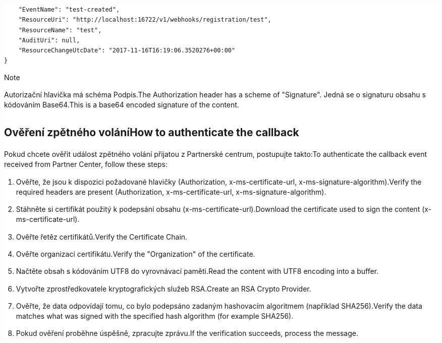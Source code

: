 ```http
    "EventName": "test-created",
    "ResourceUri": "http://localhost:16722/v1/webhooks/registration/test",
    "ResourceName": "test",
    "AuditUri": null,
    "ResourceChangeUtcDate": "2017-11-16T16:19:06.3520276+00:00"
}
```

>[!NOTE]
><span data-ttu-id="bcc79-143">Autorizační hlavička má schéma Podpis.</span><span class="sxs-lookup"><span data-stu-id="bcc79-143">The Authorization header has a scheme of "Signature".</span></span> <span data-ttu-id="bcc79-144">Jedná se o signaturu obsahu s kódováním Base64.</span><span class="sxs-lookup"><span data-stu-id="bcc79-144">This is a base64 encoded signature of the content.</span></span>

## <a name="how-to-authenticate-the-callback"></a><span data-ttu-id="bcc79-145">Ověření zpětného volání</span><span class="sxs-lookup"><span data-stu-id="bcc79-145">How to authenticate the callback</span></span>

<span data-ttu-id="bcc79-146">Pokud chcete ověřit událost zpětného volání přijatou z Partnerské centrum, postupujte takto:</span><span class="sxs-lookup"><span data-stu-id="bcc79-146">To authenticate the callback event received from Partner Center, follow these steps:</span></span>

1. <span data-ttu-id="bcc79-147">Ověřte, že jsou k dispozici požadované hlavičky (Authorization, x-ms-certificate-url, x-ms-signature-algorithm).</span><span class="sxs-lookup"><span data-stu-id="bcc79-147">Verify the required headers are present (Authorization, x-ms-certificate-url, x-ms-signature-algorithm).</span></span>

2. <span data-ttu-id="bcc79-148">Stáhněte si certifikát použitý k podepsání obsahu (x-ms-certificate-url).</span><span class="sxs-lookup"><span data-stu-id="bcc79-148">Download the certificate used to sign the content (x-ms-certificate-url).</span></span>

3. <span data-ttu-id="bcc79-149">Ověřte řetěz certifikátů.</span><span class="sxs-lookup"><span data-stu-id="bcc79-149">Verify the Certificate Chain.</span></span>

4. <span data-ttu-id="bcc79-150">Ověřte organizaci certifikátu.</span><span class="sxs-lookup"><span data-stu-id="bcc79-150">Verify the "Organization" of the certificate.</span></span>

5. <span data-ttu-id="bcc79-151">Načtěte obsah s kódováním UTF8 do vyrovnávací paměti.</span><span class="sxs-lookup"><span data-stu-id="bcc79-151">Read the content with UTF8 encoding into a buffer.</span></span>

6. <span data-ttu-id="bcc79-152">Vytvořte zprostředkovatele kryptografických služeb RSA.</span><span class="sxs-lookup"><span data-stu-id="bcc79-152">Create an RSA Crypto Provider.</span></span>

7. <span data-ttu-id="bcc79-153">Ověřte, že data odpovídají tomu, co bylo podepsáno zadaným hashovacím algoritmem (například SHA256).</span><span class="sxs-lookup"><span data-stu-id="bcc79-153">Verify the data matches what was signed with the specified hash algorithm (for example SHA256).</span></span>

8. <span data-ttu-id="bcc79-154">Pokud ověření proběhne úspěšně, zpracujte zprávu.</span><span class="sxs-lookup"><span data-stu-id="bcc79-154">If the verification succeeds, process the message.</span></span>
